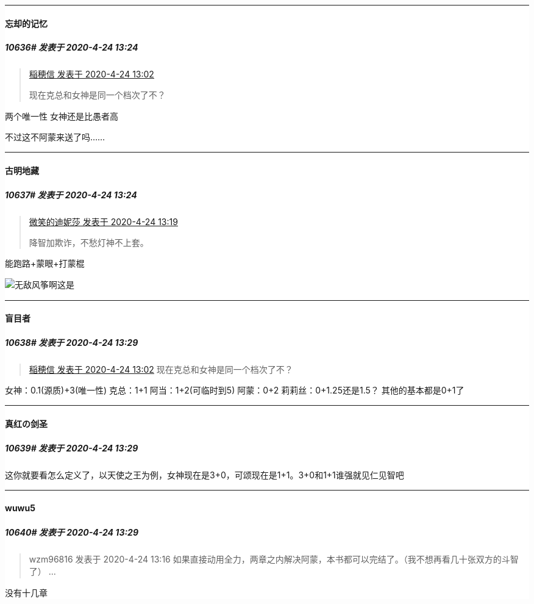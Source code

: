 *****

####  忘却的记忆  
##### 10636#       发表于 2020-4-24 13:24

<blockquote><a href="httphttps://bbs.saraba1st.com/2b/forum.php?mod=redirect&amp;goto=findpost&amp;pid=47188288&amp;ptid=1860016" target="_blank">稲穂信 发表于 2020-4-24 13:02</a>

现在克总和女神是同一个档次了不？</blockquote>
两个唯一性 女神还是比愚者高

不过这不阿蒙来送了吗……

*****

####  古明地藏  
##### 10637#       发表于 2020-4-24 13:24

<blockquote><a href="httphttps://bbs.saraba1st.com/2b/forum.php?mod=redirect&amp;goto=findpost&amp;pid=47188584&amp;ptid=1860016" target="_blank">微笑的迪妮莎 发表于 2020-4-24 13:19</a>

降智加欺诈，不愁灯神不上套。</blockquote>
能跑路+蒙眼+打蒙棍

<img src="https://static.saraba1st.com/image/smiley/face2017/174.png" referrerpolicy="no-referrer">无敌风筝啊这是

*****

####  盲目者  
##### 10638#       发表于 2020-4-24 13:29

<blockquote><a href="httphttps://bbs.saraba1st.com/2b/forum.php?mod=redirect&amp;goto=findpost&amp;pid=47188288&amp;ptid=1860016" target="_blank">稲穂信 发表于 2020-4-24 13:02</a>
现在克总和女神是同一个档次了不？</blockquote>
女神：0.1(源质)+3(唯一性)
克总：1+1
阿当：1+2(可临时到5)
阿蒙：0+2
莉莉丝：0+1.25还是1.5？
其他的基本都是0+1了

*****

####  真红の剑圣  
##### 10639#       发表于 2020-4-24 13:29

这你就要看怎么定义了，以天使之王为例，女神现在是3+0，可颂现在是1+1。3+0和1+1谁强就见仁见智吧

*****

####  wuwu5  
##### 10640#       发表于 2020-4-24 13:29

<blockquote>wzm96816 发表于 2020-4-24 13:16
如果直接动用全力，两章之内解决阿蒙，本书都可以完结了。（我不想再看几十张双方的斗智了） ...</blockquote>
没有十几章
